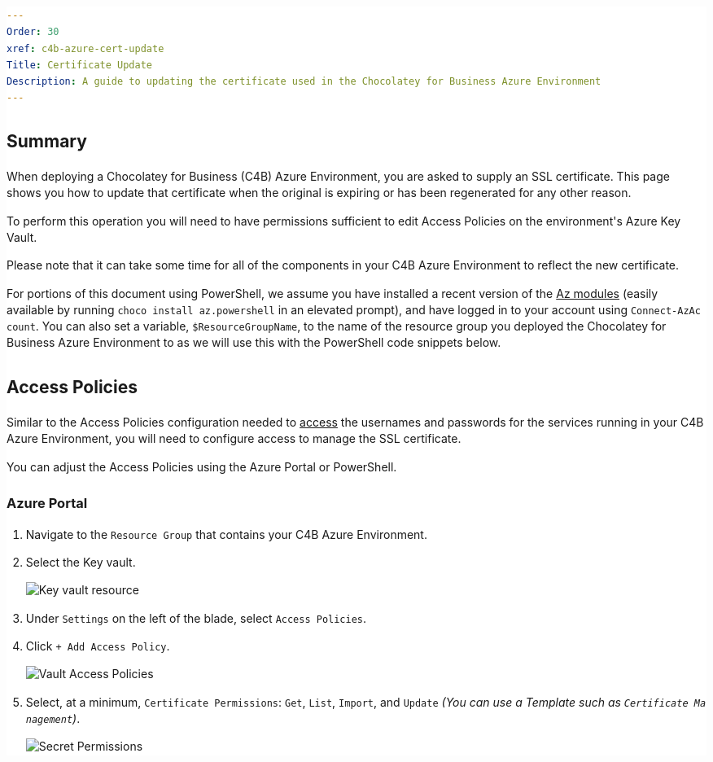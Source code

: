 ```yaml
---
Order: 30
xref: c4b-azure-cert-update
Title: Certificate Update
Description: A guide to updating the certificate used in the Chocolatey for Business Azure Environment
---
```


## Summary

When deploying a Chocolatey for Business (C4B) Azure Environment, you are asked to supply an SSL certificate. This page shows you how to update that certificate when the original is expiring or has been regenerated for any other reason.

To perform this operation you will need to have permissions sufficient to edit Access Policies on the environment's Azure Key Vault.

Please note that it can take some time for all of the components in your C4B Azure Environment to reflect the new certificate.

For portions of this document using PowerShell, we assume you have installed a recent version of the [Az modules](https://www.powershellgallery.com/packages/Az/) (easily available by running `choco install az.powershell` in an elevated prompt), and have logged in to your account using `Connect-AzAccount`. You can also set a variable, `$ResourceGroupName`, to the name of the resource group you deployed the Chocolatey for Business Azure Environment to as we will use this with the PowerShell code snippets below.

## Access Policies

Similar to the Access Policies configuration needed to [access](xref:c4b-azure#accessing-services) the usernames and passwords for the services running in your C4B Azure Environment, you will need to configure access to manage the SSL certificate.

You can adjust the Access Policies using the Azure Portal or PowerShell.

### Azure Portal

1. Navigate to the `Resource Group` that contains your C4B Azure Environment.
1. Select the Key vault.

    ![Key vault resource](/assets/images/c4b-azure/Cert-KeyVault-Resource.png)

1. Under `Settings` on the left of the blade, select `Access Policies`.
1. Click `+ Add Access Policy`.

    ![Vault Access Policies](/assets/images/c4b-azure/Cert-KeyVault-AccessPolicies.png)

1. Select, at a minimum, `Certificate Permissions`: `Get`, `List`, `Import`, and `Update` *(You can use a Template such as `Certificate Management`)*.

    ![Secret Permissions](/assets/images/c4b-azure/Cert-KeyVault-SecretPermissions.png)
